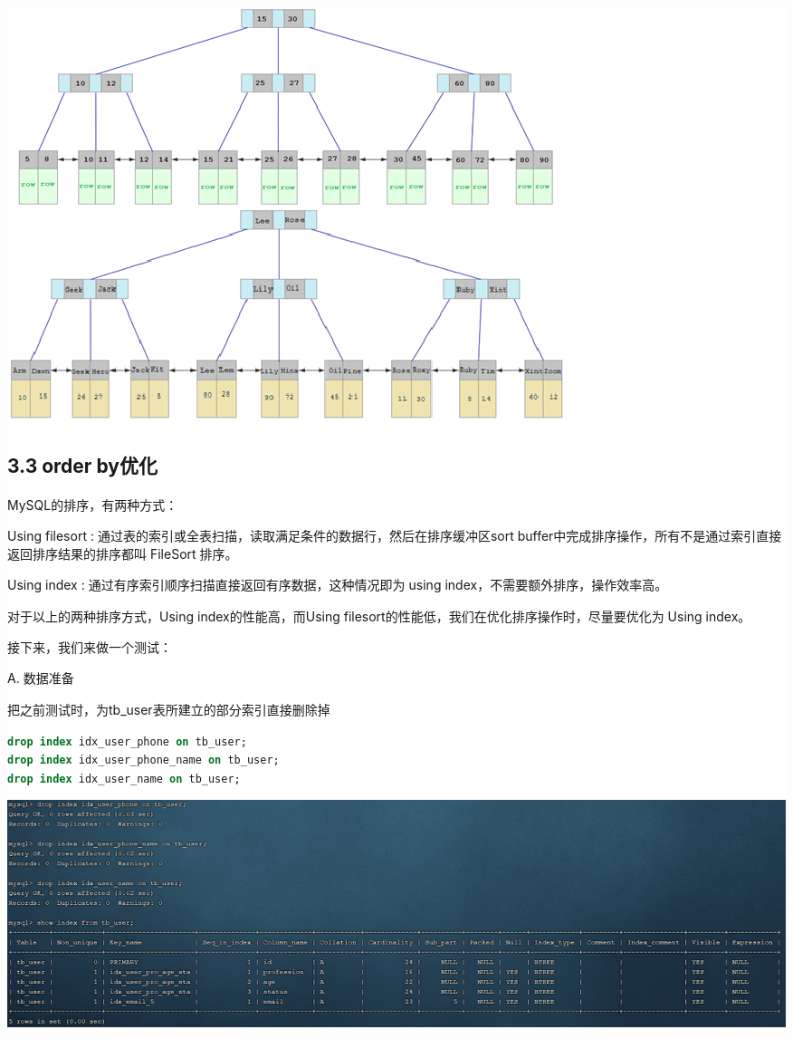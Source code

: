 ![](./media/image110.png)

## 3.3 **order by优化**

MySQL的排序，有两种方式：

Using filesort : 通过表的索引或全表扫描，读取满足条件的数据行，然后在排序缓冲区sort buffer中完成排序操作，所有不是通过索引直接返回排序结果的排序都叫 FileSort 排序。

Using index : 通过有序索引顺序扫描直接返回有序数据，这种情况即为 using index，不需要额外排序，操作效率高。

对于以上的两种排序方式，Using index的性能高，而Using filesort的性能低，我们在优化排序操作时，尽量要优化为 Using index。


接下来，我们来做一个测试：

A. 数据准备

把之前测试时，为tb_user表所建立的部分索引直接删除掉

```sql
drop index idx_user_phone on tb_user;
drop index idx_user_phone_name on tb_user;
drop index idx_user_name on tb_user;
```

![](./media/image111.jpeg)

